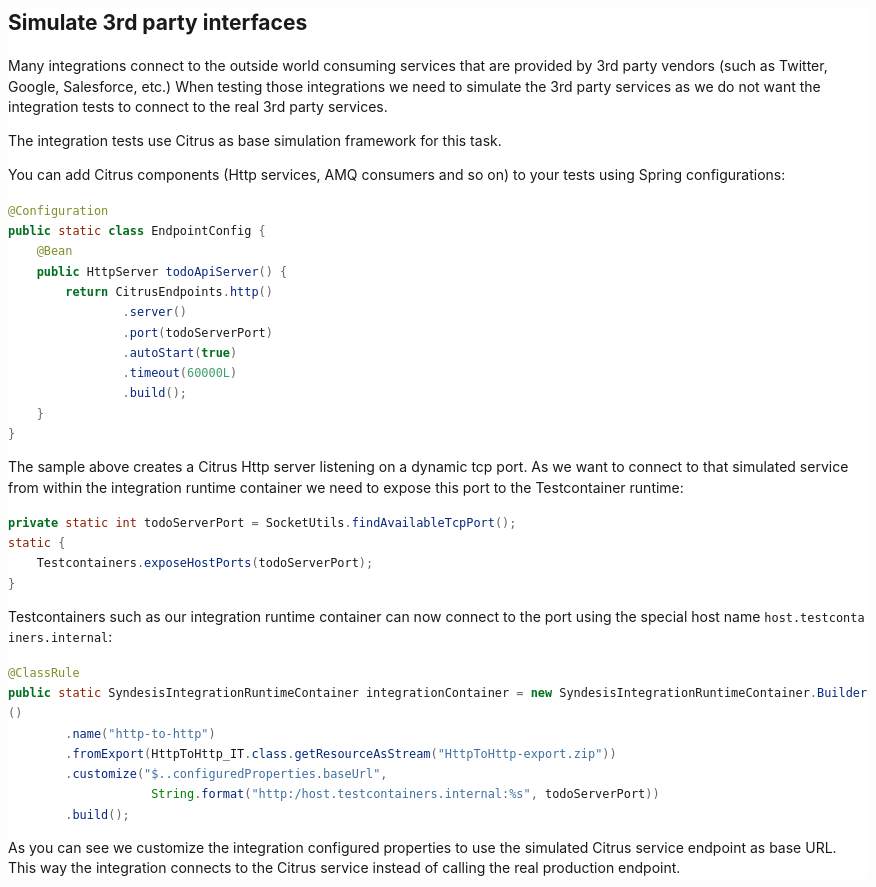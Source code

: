 ## Simulate 3rd party interfaces

Many integrations connect to the outside world consuming services that are provided by 3rd party vendors (such as Twitter, Google, Salesforce, etc.) When testing those
integrations we need to simulate the 3rd party services as we do not want the integration tests to connect to the real 3rd party services.

The integration tests use Citrus as base simulation framework for this task.

You can add Citrus components (Http services, AMQ consumers and so on) to your tests using Spring configurations:

```java
@Configuration
public static class EndpointConfig {
    @Bean
    public HttpServer todoApiServer() {
        return CitrusEndpoints.http()
                .server()
                .port(todoServerPort)
                .autoStart(true)
                .timeout(60000L)
                .build();
    }
}
```

The sample above creates a Citrus Http server listening on a dynamic tcp port. As we want to connect to that simulated service from within the integration runtime container we
need to expose this port to the Testcontainer runtime:

```java
private static int todoServerPort = SocketUtils.findAvailableTcpPort();
static {
    Testcontainers.exposeHostPorts(todoServerPort);
}
```

Testcontainers such as our integration runtime container can now connect to the port using the special host name `host.testcontainers.internal`:

```java
@ClassRule
public static SyndesisIntegrationRuntimeContainer integrationContainer = new SyndesisIntegrationRuntimeContainer.Builder()
        .name("http-to-http")
        .fromExport(HttpToHttp_IT.class.getResourceAsStream("HttpToHttp-export.zip"))
        .customize("$..configuredProperties.baseUrl",
                    String.format("http:/host.testcontainers.internal:%s", todoServerPort))
        .build();
```

As you can see we customize the integration configured properties to use the simulated Citrus service endpoint as base URL. This way the integration connects to the
Citrus service instead of calling the real production endpoint.
